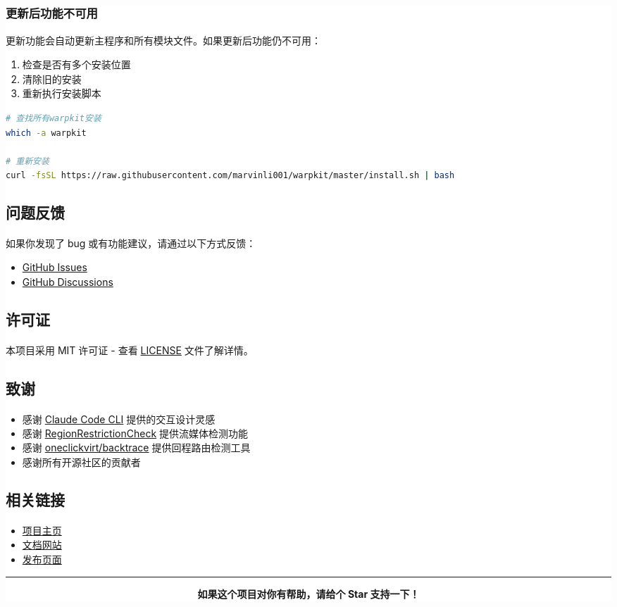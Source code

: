 ### 更新后功能不可用

更新功能会自动更新主程序和所有模块文件。如果更新后功能仍不可用：

1. 检查是否有多个安装位置
2. 清除旧的安装
3. 重新执行安装脚本

```bash
# 查找所有warpkit安装
which -a warpkit

# 重新安装
curl -fsSL https://raw.githubusercontent.com/marvinli001/warpkit/master/install.sh | bash
```

## 问题反馈

如果你发现了 bug 或有功能建议，请通过以下方式反馈：

- [GitHub Issues](https://github.com/marvinli001/warpkit/issues)
- [GitHub Discussions](https://github.com/marvinli001/warpkit/discussions)

## 许可证

本项目采用 MIT 许可证 - 查看 [LICENSE](LICENSE) 文件了解详情。

## 致谢

- 感谢 [Claude Code CLI](https://claude.ai/code) 提供的交互设计灵感
- 感谢 [RegionRestrictionCheck](https://github.com/lmc999/RegionRestrictionCheck) 提供流媒体检测功能
- 感谢 [oneclickvirt/backtrace](https://github.com/oneclickvirt/backtrace) 提供回程路由检测工具
- 感谢所有开源社区的贡献者

## 相关链接

- [项目主页](https://github.com/marvinli001/warpkit)
- [文档网站](https://marvinli001.github.io/warpkit)
- [发布页面](https://github.com/marvinli001/warpkit/releases)

---

<div align="center">

**如果这个项目对你有帮助，请给个 Star 支持一下！**

</div>
